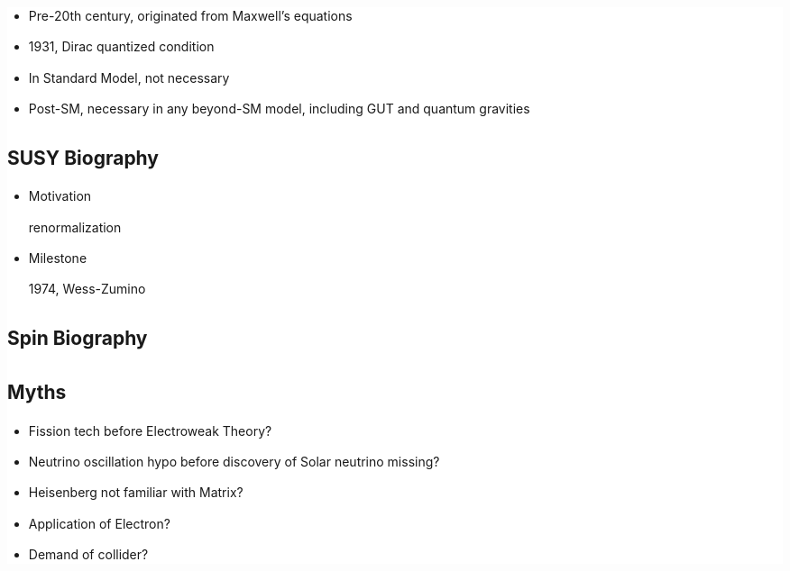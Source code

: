+   Pre-20th century, originated from Maxwell’s equations

+   1931, Dirac quantized condition

+   In Standard Model, not necessary

+   Post-SM, necessary in any beyond-SM model, including GUT and quantum gravities

## SUSY Biography

+   Motivation

	renormalization

+   Milestone

	1974, Wess-Zumino

## Spin Biography

## Myths

+   Fission tech before Electroweak Theory?

+   Neutrino oscillation hypo before discovery of Solar neutrino missing?

+   Heisenberg not familiar with Matrix?

+   Application of Electron?

+   Demand of collider?
